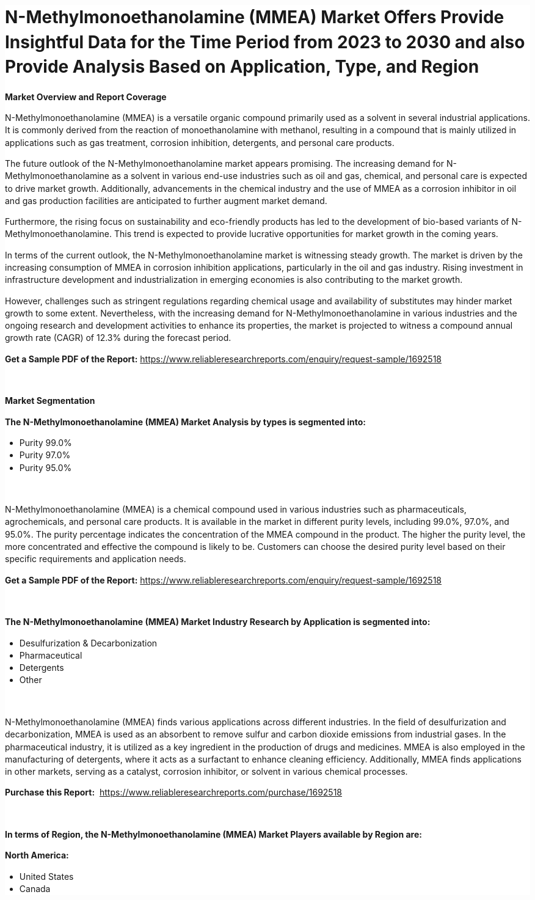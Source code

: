 <p><h1>N-Methylmonoethanolamine (MMEA) Market Offers Provide Insightful Data for the Time Period from 2023 to 2030 and also Provide Analysis Based on Application, Type, and Region</h1></p><p><strong>Market Overview and Report Coverage</strong></p>
<p><p>N-Methylmonoethanolamine (MMEA) is a versatile organic compound primarily used as a solvent in several industrial applications. It is commonly derived from the reaction of monoethanolamine with methanol, resulting in a compound that is mainly utilized in applications such as gas treatment, corrosion inhibition, detergents, and personal care products.</p><p>The future outlook of the N-Methylmonoethanolamine market appears promising. The increasing demand for N-Methylmonoethanolamine as a solvent in various end-use industries such as oil and gas, chemical, and personal care is expected to drive market growth. Additionally, advancements in the chemical industry and the use of MMEA as a corrosion inhibitor in oil and gas production facilities are anticipated to further augment market demand.</p><p>Furthermore, the rising focus on sustainability and eco-friendly products has led to the development of bio-based variants of N-Methylmonoethanolamine. This trend is expected to provide lucrative opportunities for market growth in the coming years.</p><p>In terms of the current outlook, the N-Methylmonoethanolamine market is witnessing steady growth. The market is driven by the increasing consumption of MMEA in corrosion inhibition applications, particularly in the oil and gas industry. Rising investment in infrastructure development and industrialization in emerging economies is also contributing to the market growth.</p><p>However, challenges such as stringent regulations regarding chemical usage and availability of substitutes may hinder market growth to some extent. Nevertheless, with the increasing demand for N-Methylmonoethanolamine in various industries and the ongoing research and development activities to enhance its properties, the market is projected to witness a compound annual growth rate (CAGR) of 12.3% during the forecast period.</p></p>
<p><strong>Get a Sample PDF of the Report:</strong> <a href="https://www.reliableresearchreports.com/enquiry/request-sample/1692518">https://www.reliableresearchreports.com/enquiry/request-sample/1692518</a></p>
<p>&nbsp;</p>
<p><strong>Market Segmentation</strong></p>
<p><strong>The N-Methylmonoethanolamine (MMEA) Market Analysis by types is segmented into:</strong></p>
<p><ul><li>Purity 99.0%</li><li>Purity 97.0%</li><li>Purity 95.0%</li></ul></p>
<p>&nbsp;</p>
<p><p>N-Methylmonoethanolamine (MMEA) is a chemical compound used in various industries such as pharmaceuticals, agrochemicals, and personal care products. It is available in the market in different purity levels, including 99.0%, 97.0%, and 95.0%. The purity percentage indicates the concentration of the MMEA compound in the product. The higher the purity level, the more concentrated and effective the compound is likely to be. Customers can choose the desired purity level based on their specific requirements and application needs.</p></p>
<p><strong>Get a Sample PDF of the Report:</strong>&nbsp;<a href="https://www.reliableresearchreports.com/enquiry/request-sample/1692518">https://www.reliableresearchreports.com/enquiry/request-sample/1692518</a></p>
<p>&nbsp;</p>
<p><strong>The N-Methylmonoethanolamine (MMEA) Market Industry Research by Application is segmented into:</strong></p>
<p><ul><li>Desulfurization & Decarbonization</li><li>Pharmaceutical</li><li>Detergents</li><li>Other</li></ul></p>
<p>&nbsp;</p>
<p><p>N-Methylmonoethanolamine (MMEA) finds various applications across different industries. In the field of desulfurization and decarbonization, MMEA is used as an absorbent to remove sulfur and carbon dioxide emissions from industrial gases. In the pharmaceutical industry, it is utilized as a key ingredient in the production of drugs and medicines. MMEA is also employed in the manufacturing of detergents, where it acts as a surfactant to enhance cleaning efficiency. Additionally, MMEA finds applications in other markets, serving as a catalyst, corrosion inhibitor, or solvent in various chemical processes.</p></p>
<p><strong>Purchase this Report:</strong>&nbsp; <a href="https://www.reliableresearchreports.com/purchase/1692518">https://www.reliableresearchreports.com/purchase/1692518</a></p>
<p>&nbsp;</p>
<p><strong>In terms of Region, the N-Methylmonoethanolamine (MMEA) Market Players available by Region are:</strong></p>
<p>
    <p> <strong> North America: </strong>
        <ul>
            <li>United States</li>
            <li>Canada</li>
        </ul>